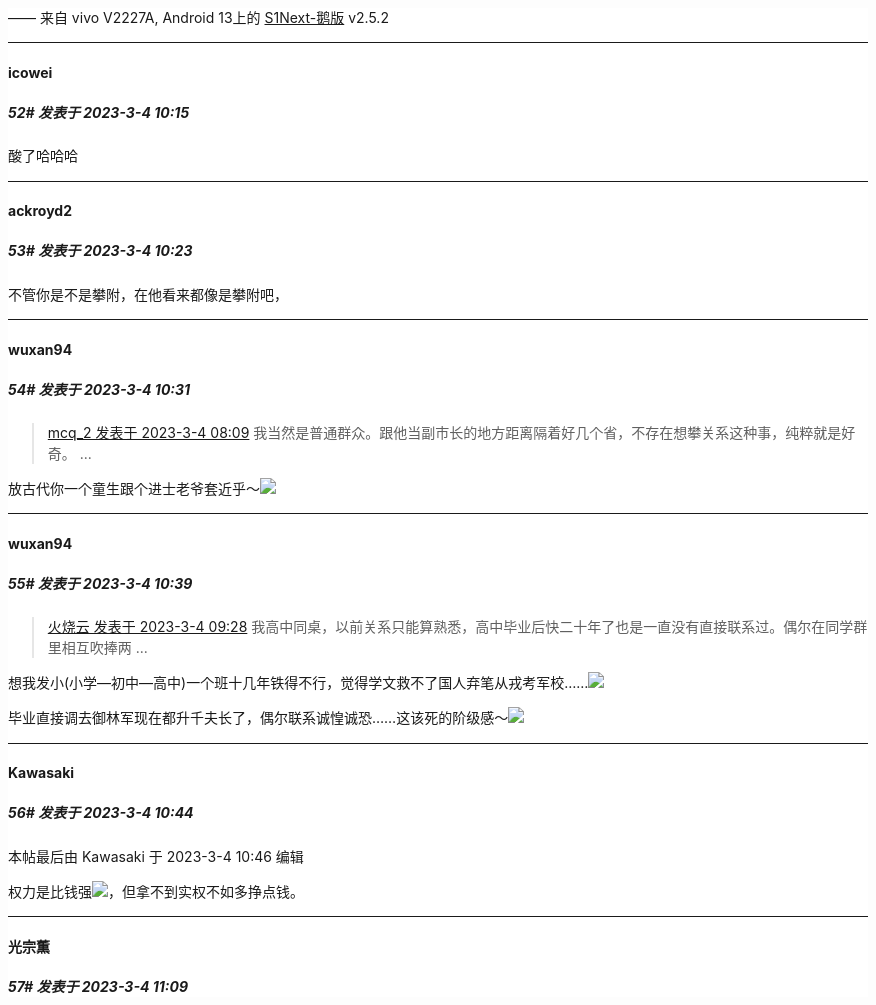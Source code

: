 —— 来自 vivo V2227A, Android 13上的 [S1Next-鹅版](https://github.com/ykrank/S1-Next/releases) v2.5.2

*****

####  icowei  
##### 52#       发表于 2023-3-4 10:15

酸了哈哈哈

*****

####  ackroyd2  
##### 53#       发表于 2023-3-4 10:23

不管你是不是攀附，在他看来都像是攀附吧，

*****

####  wuxan94  
##### 54#       发表于 2023-3-4 10:31

<blockquote><a href="httphttps://bbs.saraba1st.com/2b/forum.php?mod=redirect&amp;goto=findpost&amp;pid=59959930&amp;ptid=2122402" target="_blank">mcq_2 发表于 2023-3-4 08:09</a>
我当然是普通群众。跟他当副市长的地方距离隔着好几个省，不存在想攀关系这种事，纯粹就是好奇。 ...</blockquote>
放古代你一个童生跟个进士老爷套近乎～<img src="https://static.saraba1st.com/image/smiley/face2017/037.png" referrerpolicy="no-referrer">

*****

####  wuxan94  
##### 55#       发表于 2023-3-4 10:39

<blockquote><a href="httphttps://bbs.saraba1st.com/2b/forum.php?mod=redirect&amp;goto=findpost&amp;pid=59960312&amp;ptid=2122402" target="_blank">火烧云 发表于 2023-3-4 09:28</a>
我高中同桌，以前关系只能算熟悉，高中毕业后快二十年了也是一直没有直接联系过。偶尔在同学群里相互吹捧两 ...</blockquote>
想我发小(小学—初中—高中)一个班十几年铁得不行，觉得学文救不了国人弃笔从戎考军校……<img src="https://static.saraba1st.com/image/smiley/goose2017/054.png" referrerpolicy="no-referrer">

毕业直接调去御林军现在都升千夫长了，偶尔联系诚惶诚恐……这该死的阶级感～<img src="https://static.saraba1st.com/image/smiley/face2017/068.png" referrerpolicy="no-referrer">

*****

####  Kawasaki  
##### 56#       发表于 2023-3-4 10:44

 本帖最后由 Kawasaki 于 2023-3-4 10:46 编辑 

权力是比钱强<img src="https://static.saraba1st.com/image/smiley/face2017/001.png" referrerpolicy="no-referrer">，但拿不到实权不如多挣点钱。

*****

####  光宗薫  
##### 57#       发表于 2023-3-4 11:09

